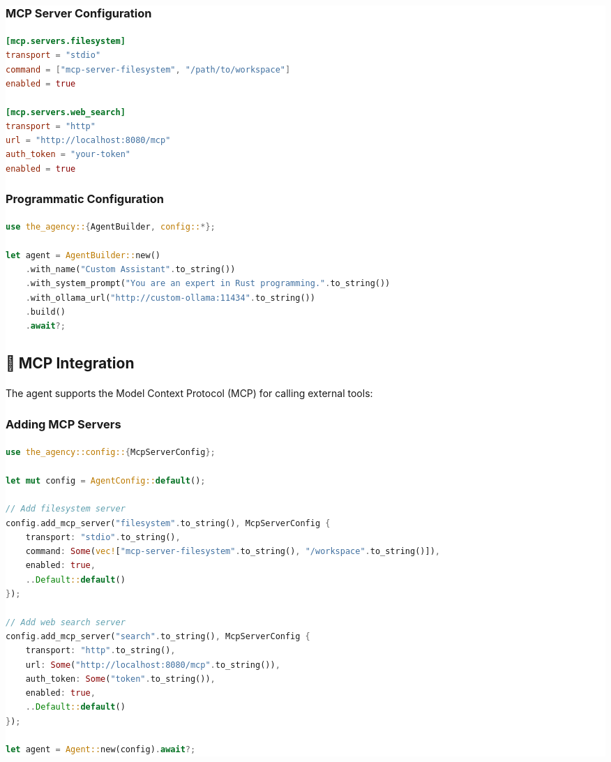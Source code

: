 ### MCP Server Configuration

```toml
[mcp.servers.filesystem]
transport = "stdio"
command = ["mcp-server-filesystem", "/path/to/workspace"]
enabled = true

[mcp.servers.web_search]
transport = "http"
url = "http://localhost:8080/mcp"
auth_token = "your-token"
enabled = true
```

### Programmatic Configuration

```rust
use the_agency::{AgentBuilder, config::*};

let agent = AgentBuilder::new()
    .with_name("Custom Assistant".to_string())
    .with_system_prompt("You are an expert in Rust programming.".to_string())
    .with_ollama_url("http://custom-ollama:11434".to_string())
    .build()
    .await?;
```

## 🔧 MCP Integration

The agent supports the Model Context Protocol (MCP) for calling external tools:

### Adding MCP Servers

```rust
use the_agency::config::{McpServerConfig};

let mut config = AgentConfig::default();

// Add filesystem server
config.add_mcp_server("filesystem".to_string(), McpServerConfig {
    transport: "stdio".to_string(),
    command: Some(vec!["mcp-server-filesystem".to_string(), "/workspace".to_string()]),
    enabled: true,
    ..Default::default()
});

// Add web search server  
config.add_mcp_server("search".to_string(), McpServerConfig {
    transport: "http".to_string(),
    url: Some("http://localhost:8080/mcp".to_string()),
    auth_token: Some("token".to_string()),
    enabled: true,
    ..Default::default()
});

let agent = Agent::new(config).await?;
```
